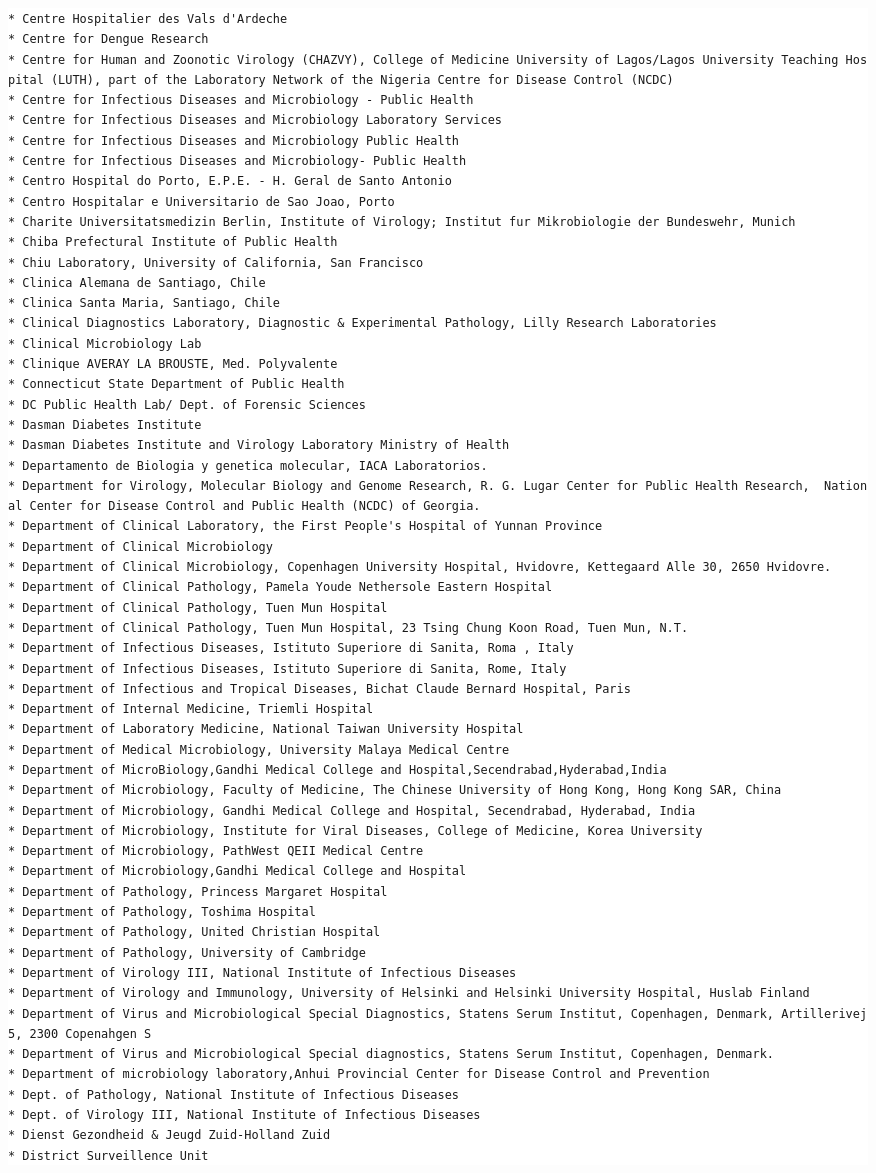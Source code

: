 ```
* Centre Hospitalier des Vals d'Ardeche
* Centre for Dengue Research
* Centre for Human and Zoonotic Virology (CHAZVY), College of Medicine University of Lagos/Lagos University Teaching Hospital (LUTH), part of the Laboratory Network of the Nigeria Centre for Disease Control (NCDC)
* Centre for Infectious Diseases and Microbiology - Public Health
* Centre for Infectious Diseases and Microbiology Laboratory Services
* Centre for Infectious Diseases and Microbiology Public Health
* Centre for Infectious Diseases and Microbiology- Public Health
* Centro Hospital do Porto, E.P.E. - H. Geral de Santo Antonio
* Centro Hospitalar e Universitario de Sao Joao, Porto
* Charite Universitatsmedizin Berlin, Institute of Virology; Institut fur Mikrobiologie der Bundeswehr, Munich
* Chiba Prefectural Institute of Public Health
* Chiu Laboratory, University of California, San Francisco
* Clinica Alemana de Santiago, Chile
* Clinica Santa Maria, Santiago, Chile
* Clinical Diagnostics Laboratory, Diagnostic & Experimental Pathology, Lilly Research Laboratories
* Clinical Microbiology Lab
* Clinique AVERAY LA BROUSTE, Med. Polyvalente
* Connecticut State Department of Public Health
* DC Public Health Lab/ Dept. of Forensic Sciences
* Dasman Diabetes Institute
* Dasman Diabetes Institute and Virology Laboratory Ministry of Health
* Departamento de Biologia y genetica molecular, IACA Laboratorios.
* Department for Virology, Molecular Biology and Genome Research, R. G. Lugar Center for Public Health Research,  National Center for Disease Control and Public Health (NCDC) of Georgia.
* Department of Clinical Laboratory, the First People's Hospital of Yunnan Province
* Department of Clinical Microbiology
* Department of Clinical Microbiology, Copenhagen University Hospital, Hvidovre, Kettegaard Alle 30, 2650 Hvidovre.
* Department of Clinical Pathology, Pamela Youde Nethersole Eastern Hospital
* Department of Clinical Pathology, Tuen Mun Hospital
* Department of Clinical Pathology, Tuen Mun Hospital, 23 Tsing Chung Koon Road, Tuen Mun, N.T.
* Department of Infectious Diseases, Istituto Superiore di Sanita, Roma , Italy
* Department of Infectious Diseases, Istituto Superiore di Sanita, Rome, Italy
* Department of Infectious and Tropical Diseases, Bichat Claude Bernard Hospital, Paris
* Department of Internal Medicine, Triemli Hospital
* Department of Laboratory Medicine, National Taiwan University Hospital
* Department of Medical Microbiology, University Malaya Medical Centre
* Department of MicroBiology,Gandhi Medical College and Hospital,Secendrabad,Hyderabad,India
* Department of Microbiology, Faculty of Medicine, The Chinese University of Hong Kong, Hong Kong SAR, China
* Department of Microbiology, Gandhi Medical College and Hospital, Secendrabad, Hyderabad, India
* Department of Microbiology, Institute for Viral Diseases, College of Medicine, Korea University
* Department of Microbiology, PathWest QEII Medical Centre
* Department of Microbiology,Gandhi Medical College and Hospital
* Department of Pathology, Princess Margaret Hospital
* Department of Pathology, Toshima Hospital
* Department of Pathology, United Christian Hospital
* Department of Pathology, University of Cambridge
* Department of Virology III, National Institute of Infectious Diseases
* Department of Virology and Immunology, University of Helsinki and Helsinki University Hospital, Huslab Finland
* Department of Virus and Microbiological Special Diagnostics, Statens Serum Institut, Copenhagen, Denmark, Artillerivej 5, 2300 Copenahgen S
* Department of Virus and Microbiological Special diagnostics, Statens Serum Institut, Copenhagen, Denmark.
* Department of microbiology laboratory,Anhui Provincial Center for Disease Control and Prevention
* Dept. of Pathology, National Institute of Infectious Diseases
* Dept. of Virology III, National Institute of Infectious Diseases
* Dienst Gezondheid & Jeugd Zuid-Holland Zuid
* District Surveillence Unit
```